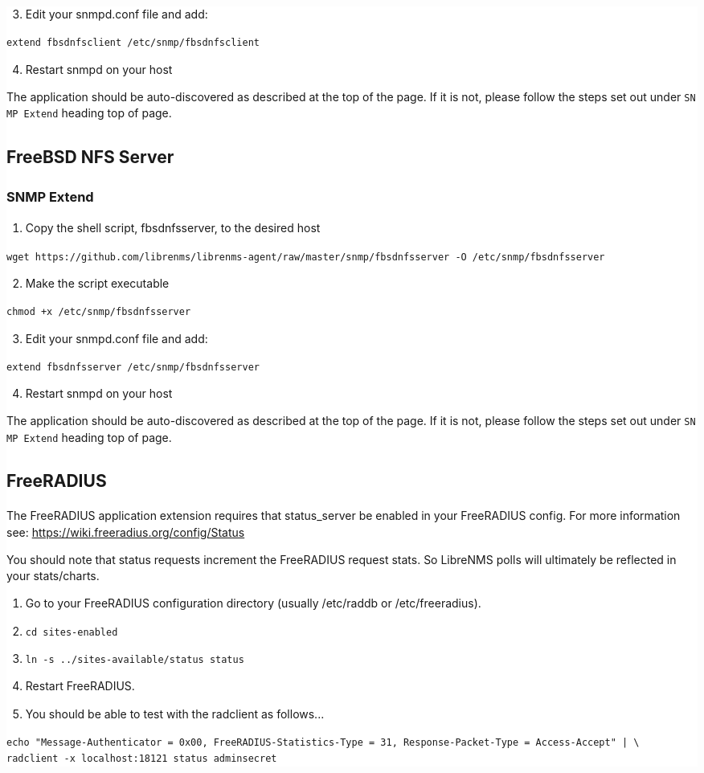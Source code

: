 3. Edit your snmpd.conf file and add:
```
extend fbsdnfsclient /etc/snmp/fbsdnfsclient
```

4. Restart snmpd on your host

The application should be auto-discovered as described at the top of
the page. If it is not, please follow the steps set out under `SNMP
Extend` heading top of page.

## FreeBSD NFS Server

### SNMP Extend

1. Copy the shell script, fbsdnfsserver, to the desired host
```
wget https://github.com/librenms/librenms-agent/raw/master/snmp/fbsdnfsserver -O /etc/snmp/fbsdnfsserver
```

2. Make the script executable
```
chmod +x /etc/snmp/fbsdnfsserver
```

3. Edit your snmpd.conf file and add:
```
extend fbsdnfsserver /etc/snmp/fbsdnfsserver
```

4. Restart snmpd on your host

The application should be auto-discovered as described at the top of
the page. If it is not, please follow the steps set out under `SNMP
Extend` heading top of page.

## FreeRADIUS

The FreeRADIUS application extension requires that status_server be
enabled in your FreeRADIUS config.  For more information see:
<https://wiki.freeradius.org/config/Status>

You should note that status requests increment the FreeRADIUS request
stats.  So LibreNMS polls will ultimately be reflected in your
stats/charts.

1. Go to your FreeRADIUS configuration directory (usually /etc/raddb
or /etc/freeradius).

2. `cd sites-enabled`

3. `ln -s ../sites-available/status status`

4. Restart FreeRADIUS.

5. You should be able to test with the radclient as follows...
```
echo "Message-Authenticator = 0x00, FreeRADIUS-Statistics-Type = 31, Response-Packet-Type = Access-Accept" | \
radclient -x localhost:18121 status adminsecret
```
